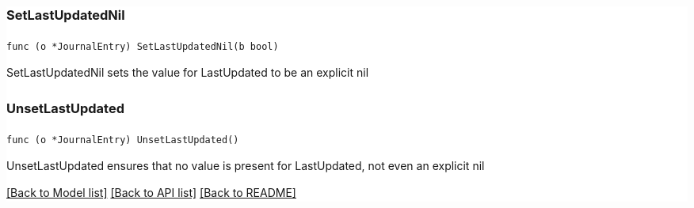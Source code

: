 ### SetLastUpdatedNil

`func (o *JournalEntry) SetLastUpdatedNil(b bool)`

 SetLastUpdatedNil sets the value for LastUpdated to be an explicit nil

### UnsetLastUpdated
`func (o *JournalEntry) UnsetLastUpdated()`

UnsetLastUpdated ensures that no value is present for LastUpdated, not even an explicit nil

[[Back to Model list]](../README.md#documentation-for-models) [[Back to API list]](../README.md#documentation-for-api-endpoints) [[Back to README]](../README.md)


